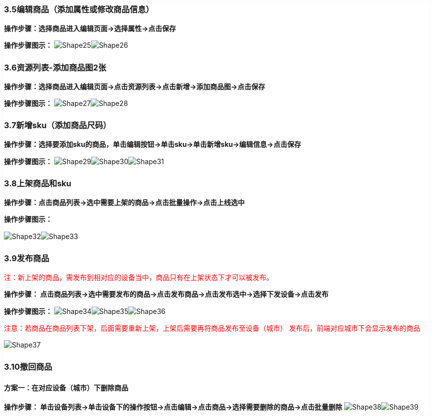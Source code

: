 
### 3.5编辑商品（添加属性或修改商品信息）

**操作步骤：选择商品进入编辑页面→选择属性→点击保存**

**操作步骤图示：**
![Shape25](sensingimags/25.jpg)![Shape26](sensingimags/26.jpg)


### 3.6资源列表-添加商品图2张

**操作步骤：选择商品进入编辑页面→点击资源列表→点击新增→添加商品图→点击保存**

**操作步骤图示：**
![Shape27](sensingimags/27.jpg)![Shape28](sensingimags/28.jpg)


### 3.7新增sku（添加商品尺码）

**操作步骤：选择要添加sku的商品，单击编辑按钮→单击sku→单击新增sku→编辑信息→点击保存**

**操作步骤图示：**
![Shape29](sensingimags/29.jpg)![Shape30](sensingimags/30.jpg)![Shape31](sensingimags/31.jpg)


### 3.8上架商品和sku

**操作步骤：点击商品列表→选中需要上架的商品→点击批量操作→点击上线选中**

**操作步骤图示：**

![Shape32](sensingimags/32.jpg)![Shape33](sensingimags/33.jpg)

### 3.9发布商品

<font color="red">注：新上架的商品，需发布到相对应的设备当中，商品只有在上架状态下才可以被发布。</font>

**操作步骤：  点击商品列表→选中需要发布的商品→点击发布商品→点击发布选中→选择下发设备→点击发布**

**操作步骤图示：**
![Shape34](sensingimags/34.jpg)![Shape35](sensingimags/35.jpg)![Shape36](sensingimags/36.jpg)

<font color="red">注意：若商品在商品列表下架，后面需要重新上架，上架后需要再将商品发布至设备（城市）
发布后，前端对应城市下会显示发布的商品</font> 

![Shape37](sensingimags/37.jpg)

### 3.10撤回商品

#### 方案一：在对应设备（城市）下删除商品

**操作步骤： 单击设备列表→单击设备下的操作按钮→点击编辑→点击商品→选择需要删除的商品→点击批量删除**
![Shape38](sensingimags/38.jpg)![Shape39](sensingimags/39.jpg)
